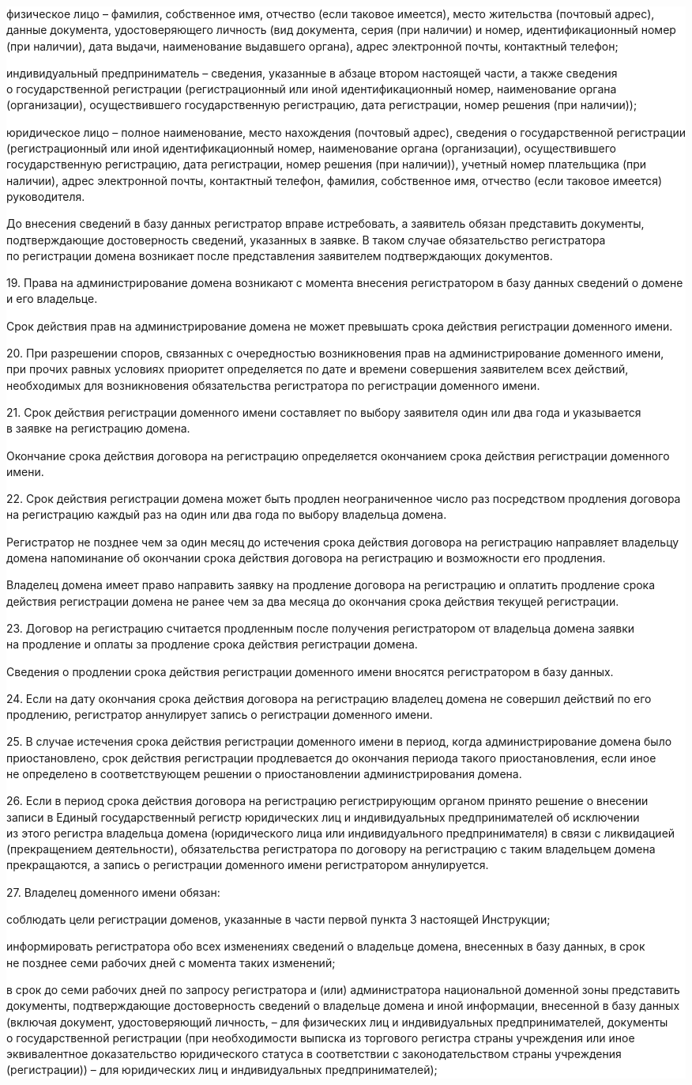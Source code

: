 <p>физическое лицо – фамилия, собственное имя, отчество (если таковое имеется), место жительства (почтовый адрес), данные документа, удостоверяющего личность (вид документа, серия (при наличии) и номер, идентификационный номер (при наличии), дата выдачи, наименование выдавшего органа), адрес электронной почты, контактный телефон;</p>
<p>индивидуальный предприниматель – сведения, указанные в абзаце втором настоящей части, а также сведения о государственной регистрации (регистрационный или иной идентификационный номер, наименование органа (организации), осуществившего государственную регистрацию, дата регистрации, номер решения (при наличии));</p>
<p>юридическое лицо – полное наименование, место нахождения (почтовый адрес), сведения о государственной регистрации (регистрационный или иной идентификационный номер, наименование органа (организации), осуществившего государственную регистрацию, дата регистрации, номер решения (при наличии)), учетный номер плательщика (при наличии), адрес электронной почты, контактный телефон, фамилия, собственное имя, отчество (если таковое имеется) руководителя.</p>
<p>До внесения сведений в базу данных регистратор вправе истребовать, а заявитель обязан представить документы, подтверждающие достоверность сведений, указанных в заявке. В таком случае обязательство регистратора по регистрации домена возникает после представления заявителем подтверждающих документов.</p>
<p>19. Права на администрирование домена возникают с момента внесения регистратором в базу данных сведений о домене и его владельце.</p>
<p>Срок действия прав на администрирование домена не может превышать срока действия регистрации доменного имени.</p>
<p>20. При разрешении споров, связанных с очередностью возникновения прав на администрирование доменного имени, при прочих равных условиях приоритет определяется по дате и времени совершения заявителем всех действий, необходимых для возникновения обязательства регистратора по регистрации доменного имени.</p>
<p>21. Срок действия регистрации доменного имени составляет по выбору заявителя один или два года и указывается в заявке на регистрацию домена.</p>
<p>Окончание срока действия договора на регистрацию определяется окончанием срока действия регистрации доменного имени.</p>
<p>22. Срок действия регистрации домена может быть продлен неограниченное число раз посредством продления договора на регистрацию каждый раз на один или два года по выбору владельца домена.</p>
<p>Регистратор не позднее чем за один месяц до истечения срока действия договора на регистрацию направляет владельцу домена напоминание об окончании срока действия договора на регистрацию и возможности его продления.</p>
<p>Владелец домена имеет право направить заявку на продление договора на регистрацию и оплатить продление срока действия регистрации домена не ранее чем за два месяца до окончания срока действия текущей регистрации.</p>
<p>23. Договор на регистрацию считается продленным после получения регистратором от владельца домена заявки на продление и оплаты за продление срока действия регистрации домена.</p>
<p>Сведения о продлении срока действия регистрации доменного имени вносятся регистратором в базу данных.</p>
<p>24. Если на дату окончания срока действия договора на регистрацию владелец домена не совершил действий по его продлению, регистратор аннулирует запись о регистрации доменного имени.</p>
<p>25. В случае истечения срока действия регистрации доменного имени в период, когда администрирование домена было приостановлено, срок действия регистрации продлевается до окончания периода такого приостановления, если иное не определено в соответствующем решении о приостановлении администрирования домена.</p>
<p>26. Если в период срока действия договора на регистрацию регистрирующим органом принято решение о внесении записи в Единый государственный регистр юридических лиц и индивидуальных предпринимателей об исключении из этого регистра владельца домена (юридического лица или индивидуального предпринимателя) в связи с ликвидацией (прекращением деятельности), обязательства регистратора по договору на регистрацию с таким владельцем домена прекращаются, а запись о регистрации доменного имени регистратором аннулируется.</p>
<p>27. Владелец доменного имени обязан:</p>
<p>соблюдать цели регистрации доменов, указанные в части первой пункта 3 настоящей Инструкции;</p>
<p>информировать регистратора обо всех изменениях сведений о владельце домена, внесенных в базу данных, в срок не позднее семи рабочих дней с момента таких изменений;</p>
<p>в срок до семи рабочих дней по запросу регистратора и (или) администратора национальной доменной зоны представить документы, подтверждающие достоверность сведений о владельце домена и иной информации, внесенной в базу данных (включая документ, удостоверяющий личность, – для физических лиц и индивидуальных предпринимателей, документы о государственной регистрации (при необходимости выписка из торгового регистра страны учреждения или иное эквивалентное доказательство юридического статуса в соответствии с законодательством страны учреждения (регистрации)) – для юридических лиц и индивидуальных предпринимателей);</p>